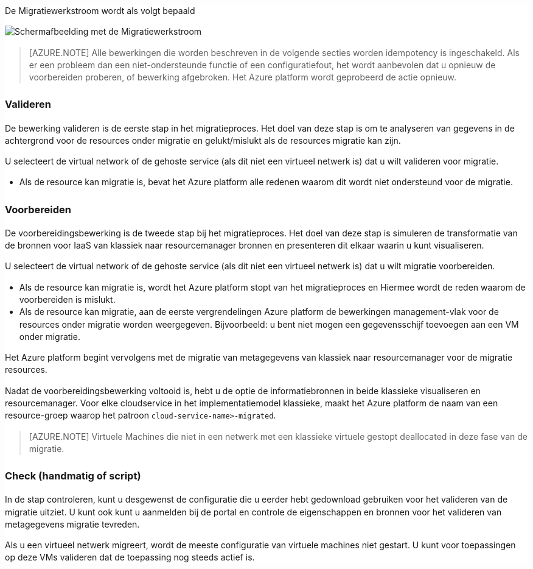 De Migratiewerkstroom wordt als volgt bepaald

![Schermafbeelding met de Migratiewerkstroom](./media/virtual-machines-windows-migration-classic-resource-manager/migration-workflow.png)

>[AZURE.NOTE] Alle bewerkingen die worden beschreven in de volgende secties worden idempotency is ingeschakeld. Als er een probleem dan een niet-ondersteunde functie of een configuratiefout, het wordt aanbevolen dat u opnieuw de voorbereiden proberen, of bewerking afgebroken. Het Azure platform wordt geprobeerd de actie opnieuw.

### <a name="validate"></a>Valideren

De bewerking valideren is de eerste stap in het migratieproces. Het doel van deze stap is om te analyseren van gegevens in de achtergrond voor de resources onder migratie en gelukt/mislukt als de resources migratie kan zijn.

U selecteert de virtual network of de gehoste service (als dit niet een virtueel netwerk is) dat u wilt valideren voor migratie.

* Als de resource kan migratie is, bevat het Azure platform alle redenen waarom dit wordt niet ondersteund voor de migratie.

### <a name="prepare"></a>Voorbereiden

De voorbereidingsbewerking is de tweede stap bij het migratieproces. Het doel van deze stap is simuleren de transformatie van de bronnen voor IaaS van klassiek naar resourcemanager bronnen en presenteren dit elkaar waarin u kunt visualiseren.

U selecteert de virtual network of de gehoste service (als dit niet een virtueel netwerk is) dat u wilt migratie voorbereiden.

* Als de resource kan migratie is, wordt het Azure platform stopt van het migratieproces en Hiermee wordt de reden waarom de voorbereiden is mislukt.
* Als de resource kan migratie, aan de eerste vergrendelingen Azure platform de bewerkingen management-vlak voor de resources onder migratie worden weergegeven. Bijvoorbeeld: u bent niet mogen een gegevensschijf toevoegen aan een VM onder migratie.

Het Azure platform begint vervolgens met de migratie van metagegevens van klassiek naar resourcemanager voor de migratie resources.

Nadat de voorbereidingsbewerking voltooid is, hebt u de optie de informatiebronnen in beide klassieke visualiseren en resourcemanager. Voor elke cloudservice in het implementatiemodel klassieke, maakt het Azure platform de naam van een resource-groep waarop het patroon `cloud-service-name>-migrated`.

>[AZURE.NOTE] Virtuele Machines die niet in een netwerk met een klassieke virtuele gestopt deallocated in deze fase van de migratie.

### <a name="check-manual-or-scripted"></a>Check (handmatig of script)

In de stap controleren, kunt u desgewenst de configuratie die u eerder hebt gedownload gebruiken voor het valideren van de migratie uitziet. U kunt ook kunt u aanmelden bij de portal en controle de eigenschappen en bronnen voor het valideren van metagegevens migratie tevreden.

Als u een virtueel netwerk migreert, wordt de meeste configuratie van virtuele machines niet gestart. U kunt voor toepassingen op deze VMs valideren dat de toepassing nog steeds actief is.

